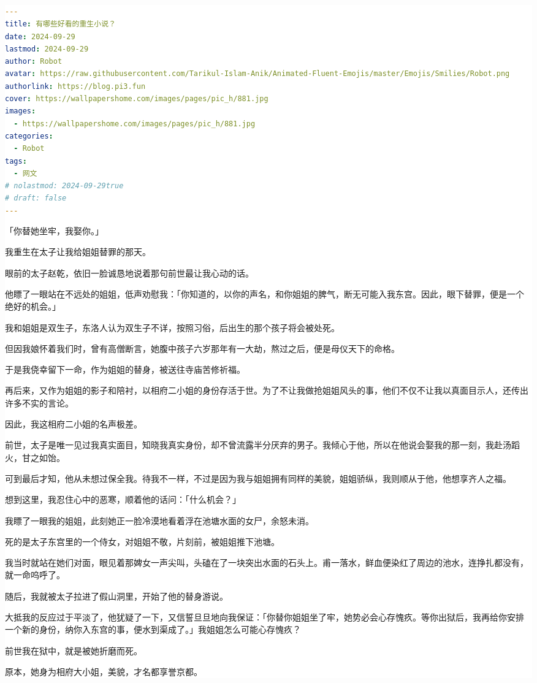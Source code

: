```yaml
---
title: 有哪些好看的重生小说？
date: 2024-09-29
lastmod: 2024-09-29
author: Robot
avatar: https://raw.githubusercontent.com/Tarikul-Islam-Anik/Animated-Fluent-Emojis/master/Emojis/Smilies/Robot.png
authorlink: https://blog.pi3.fun
cover: https://wallpapershome.com/images/pages/pic_h/881.jpg
images:
  - https://wallpapershome.com/images/pages/pic_h/881.jpg
categories:
  - Robot
tags:
  - 网文
# nolastmod: 2024-09-29true
# draft: false
---
```




「你替她坐牢，我娶你。」

我重生在太子让我给姐姐替罪的那天。

眼前的太子赵乾，依旧一脸诚恳地说着那句前世最让我心动的话。

他瞟了一眼站在不远处的姐姐，低声劝慰我：「你知道的，以你的声名，和你姐姐的脾气，断无可能入我东宫。因此，眼下替罪，便是一个绝好的机会。」

我和姐姐是双生子，东洛人认为双生子不详，按照习俗，后出生的那个孩子将会被处死。

但因我娘怀着我们时，曾有高僧断言，她腹中孩子六岁那年有一大劫，熬过之后，便是母仪天下的命格。

于是我侥幸留下一命，作为姐姐的替身，被送往寺庙苦修祈福。

再后来，又作为姐姐的影子和陪衬，以相府二小姐的身份存活于世。为了不让我做抢姐姐风头的事，他们不仅不让我以真面目示人，还传出许多不实的言论。

因此，我这相府二小姐的名声极差。

前世，太子是唯一见过我真实面目，知晓我真实身份，却不曾流露半分厌弃的男子。我倾心于他，所以在他说会娶我的那一刻，我赴汤蹈火，甘之如饴。

可到最后才知，他从未想过保全我。待我不一样，不过是因为我与姐姐拥有同样的美貌，姐姐骄纵，我则顺从于他，他想享齐人之福。

想到这里，我忍住心中的恶寒，顺着他的话问：「什么机会？」

我瞟了一眼我的姐姐，此刻她正一脸冷漠地看着浮在池塘水面的女尸，余怒未消。

死的是太子东宫里的一个侍女，对姐姐不敬，片刻前，被姐姐推下池塘。

我当时就站在她们对面，眼见着那婢女一声尖叫，头磕在了一块突出水面的石头上。甫一落水，鲜血便染红了周边的池水，连挣扎都没有，就一命呜呼了。

随后，我就被太子拉进了假山洞里，开始了他的替身游说。

大抵我的反应过于平淡了，他犹疑了一下，又信誓旦旦地向我保证：「你替你姐姐坐了牢，她势必会心存愧疚。等你出狱后，我再给你安排一个新的身份，纳你入东宫的事，便水到渠成了。」我姐姐怎么可能心存愧疚？

前世我在狱中，就是被她折磨而死。

原本，她身为相府大小姐，美貌，才名都享誉京都。
